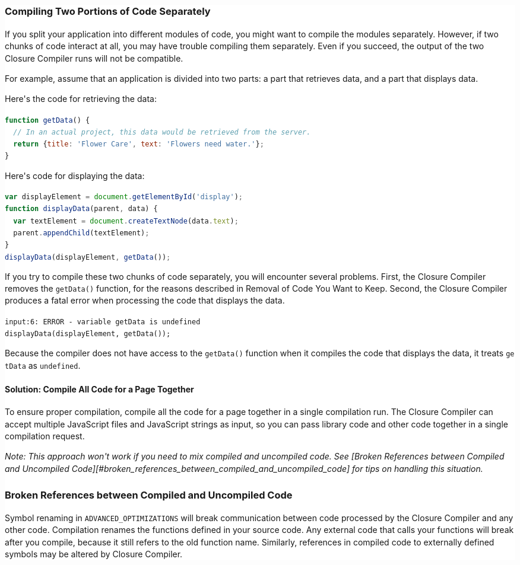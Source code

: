 ### Compiling Two Portions of Code Separately

If you split your application into different modules of code, you might want to compile the modules
separately. However, if two chunks of code interact at all, you may have trouble compiling them
separately. Even if you succeed, the output of the two Closure Compiler runs will not be compatible.

For example, assume that an application is divided into two parts: a part that retrieves data, and
a part that displays data.

Here's the code for retrieving the data:

```js
function getData() {
  // In an actual project, this data would be retrieved from the server.
  return {title: 'Flower Care', text: 'Flowers need water.'};
}
```

Here's code for displaying the data:

```js
var displayElement = document.getElementById('display');
function displayData(parent, data) {
  var textElement = document.createTextNode(data.text);
  parent.appendChild(textElement);
}
displayData(displayElement, getData());
```

If you try to compile these two chunks of code separately, you will encounter several problems.
First, the Closure Compiler removes the `getData()` function, for the reasons described in Removal
of Code You Want to Keep. Second, the Closure Compiler produces a fatal error when processing the
code that displays the data.

```
input:6: ERROR - variable getData is undefined
displayData(displayElement, getData());
```

Because the compiler does not have access to the `getData()` function when it compiles the code
that displays the data, it treats `getData` as `undefined`.

#### Solution: Compile All Code for a Page Together

To ensure proper compilation, compile all the code for a page together in a single compilation run.
The Closure Compiler can accept multiple JavaScript files and JavaScript strings as input, so you
can pass library code and other code together in a single compilation request.

*Note: This approach won't work if you need to mix compiled and uncompiled code. See [Broken
References between Compiled and Uncompiled
Code][#broken_references_between_compiled_and_uncompiled_code] for tips on handling this situation.*

### Broken References between Compiled and Uncompiled Code

Symbol renaming in `ADVANCED_OPTIMIZATIONS` will break communication between code processed by the
Closure Compiler and any other code. Compilation renames the functions defined in your source code.
Any external code that calls your functions will break after you compile, because it still refers
to the old function name. Similarly, references in compiled code to externally defined symbols may
be altered by Closure Compiler.
